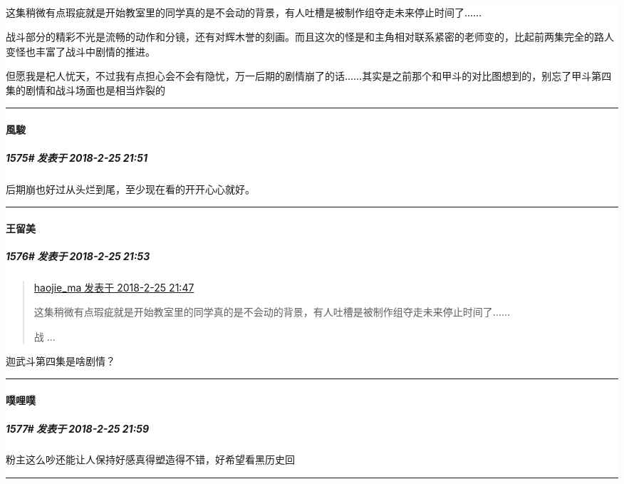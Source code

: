 


这集稍微有点瑕疵就是开始教室里的同学真的是不会动的背景，有人吐槽是被制作组夺走未来停止时间了……

战斗部分的精彩不光是流畅的动作和分镜，还有对辉木誉的刻画。而且这次的怪是和主角相对联系紧密的老师变的，比起前两集完全的路人变怪也丰富了战斗中剧情的推进。


但愿我是杞人忧天，不过我有点担心会不会有隐忧，万一后期的剧情崩了的话……其实是之前那个和甲斗的对比图想到的，别忘了甲斗第四集的剧情和战斗场面也是相当炸裂的







*****

####  風駿  
##### 1575#       发表于 2018-2-25 21:51




后期崩也好过从头烂到尾，至少现在看的开开心心就好。







*****

####  王留美  
##### 1576#       发表于 2018-2-25 21:53



<blockquote><a href="httphttps://bbs.saraba1st.com/2b/forum.php?mod=redirect&amp;goto=findpost&amp;pid=38668945&amp;ptid=1553961" target="_blank">haojie_ma 发表于 2018-2-25 21:47</a>

这集稍微有点瑕疵就是开始教室里的同学真的是不会动的背景，有人吐槽是被制作组夺走未来停止时间了……

战 ...</blockquote>
迦武斗第四集是啥剧情？







*****

####  噗哩噗  
##### 1577#       发表于 2018-2-25 21:59




粉主这么吵还能让人保持好感真得塑造得不错，好希望看黑历史回







*****
